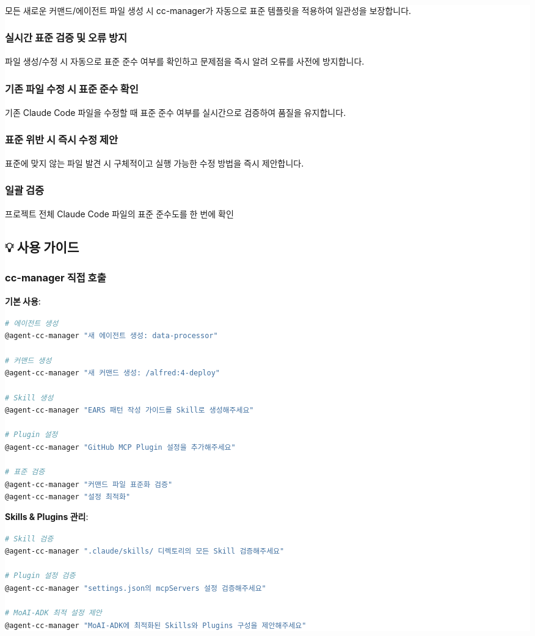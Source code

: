 모든 새로운 커맨드/에이전트 파일 생성 시 cc-manager가 자동으로 표준 템플릿을 적용하여 일관성을 보장합니다.

### 실시간 표준 검증 및 오류 방지

파일 생성/수정 시 자동으로 표준 준수 여부를 확인하고 문제점을 즉시 알려 오류를 사전에 방지합니다.

### 기존 파일 수정 시 표준 준수 확인

기존 Claude Code 파일을 수정할 때 표준 준수 여부를 실시간으로 검증하여 품질을 유지합니다.

### 표준 위반 시 즉시 수정 제안

표준에 맞지 않는 파일 발견 시 구체적이고 실행 가능한 수정 방법을 즉시 제안합니다.

### 일괄 검증

프로젝트 전체 Claude Code 파일의 표준 준수도를 한 번에 확인

## 💡 사용 가이드

### cc-manager 직접 호출

**기본 사용**:

```bash
# 에이전트 생성
@agent-cc-manager "새 에이전트 생성: data-processor"

# 커맨드 생성
@agent-cc-manager "새 커맨드 생성: /alfred:4-deploy"

# Skill 생성
@agent-cc-manager "EARS 패턴 작성 가이드를 Skill로 생성해주세요"

# Plugin 설정
@agent-cc-manager "GitHub MCP Plugin 설정을 추가해주세요"

# 표준 검증
@agent-cc-manager "커맨드 파일 표준화 검증"
@agent-cc-manager "설정 최적화"
```

**Skills & Plugins 관리**:

```bash
# Skill 검증
@agent-cc-manager ".claude/skills/ 디렉토리의 모든 Skill 검증해주세요"

# Plugin 설정 검증
@agent-cc-manager "settings.json의 mcpServers 설정 검증해주세요"

# MoAI-ADK 최적 설정 제안
@agent-cc-manager "MoAI-ADK에 최적화된 Skills와 Plugins 구성을 제안해주세요"
```
